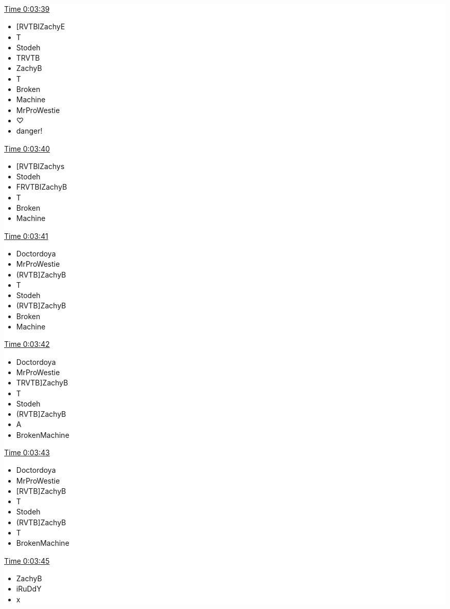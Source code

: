  [Time 0:03:39](https://youtu.be/kfPpomF_5es?t=214) 
- [RVTBIZachyE 
- T 
- Stodeh 
- TRVTB 
- ZachyB 
- T 
- Broken 
- Machine 
- MrProWestie 
- ♡ 
- danger! 

 [Time 0:03:40](https://youtu.be/kfPpomF_5es?t=215) 
- [RVTBIZachys 
- Stodeh 
- FRVTBIZachyB 
- T 
- Broken 
- Machine 

 [Time 0:03:41](https://youtu.be/kfPpomF_5es?t=216) 
- Doctordoya 
- MrProWestie 
- (RVTB]ZachyB 
- T 
- Stodeh 
- (RVTB]ZachyB 
- Broken 
- Machine 

 [Time 0:03:42](https://youtu.be/kfPpomF_5es?t=217) 
- Doctordoya 
- MrProWestie 
- TRVTB]ZachyB 
- T 
- Stodeh 
- (RVTB]ZachyB 
- A 
- BrokenMachine 

 [Time 0:03:43](https://youtu.be/kfPpomF_5es?t=218) 
- Doctordoya 
- MrProWestie 
- [RVTB]ZachyB 
- T 
- Stodeh 
- (RVTB]ZachyB 
- T 
- BrokenMachine 

 [Time 0:03:45](https://youtu.be/kfPpomF_5es?t=220) 
- ZachyB 
- iRuDdY 
- x 

